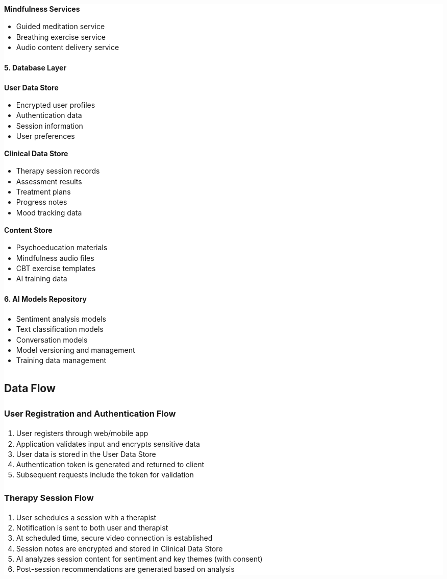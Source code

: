 **Mindfulness Services**
- Guided meditation service
- Breathing exercise service
- Audio content delivery service

#### 5. Database Layer

**User Data Store**
- Encrypted user profiles
- Authentication data
- Session information
- User preferences

**Clinical Data Store**
- Therapy session records
- Assessment results
- Treatment plans
- Progress notes
- Mood tracking data

**Content Store**
- Psychoeducation materials
- Mindfulness audio files
- CBT exercise templates
- AI training data

#### 6. AI Models Repository

- Sentiment analysis models
- Text classification models
- Conversation models
- Model versioning and management
- Training data management

## Data Flow

### User Registration and Authentication Flow

1. User registers through web/mobile app
2. Application validates input and encrypts sensitive data
3. User data is stored in the User Data Store
4. Authentication token is generated and returned to client
5. Subsequent requests include the token for validation

### Therapy Session Flow

1. User schedules a session with a therapist
2. Notification is sent to both user and therapist
3. At scheduled time, secure video connection is established
4. Session notes are encrypted and stored in Clinical Data Store
5. AI analyzes session content for sentiment and key themes (with consent)
6. Post-session recommendations are generated based on analysis
